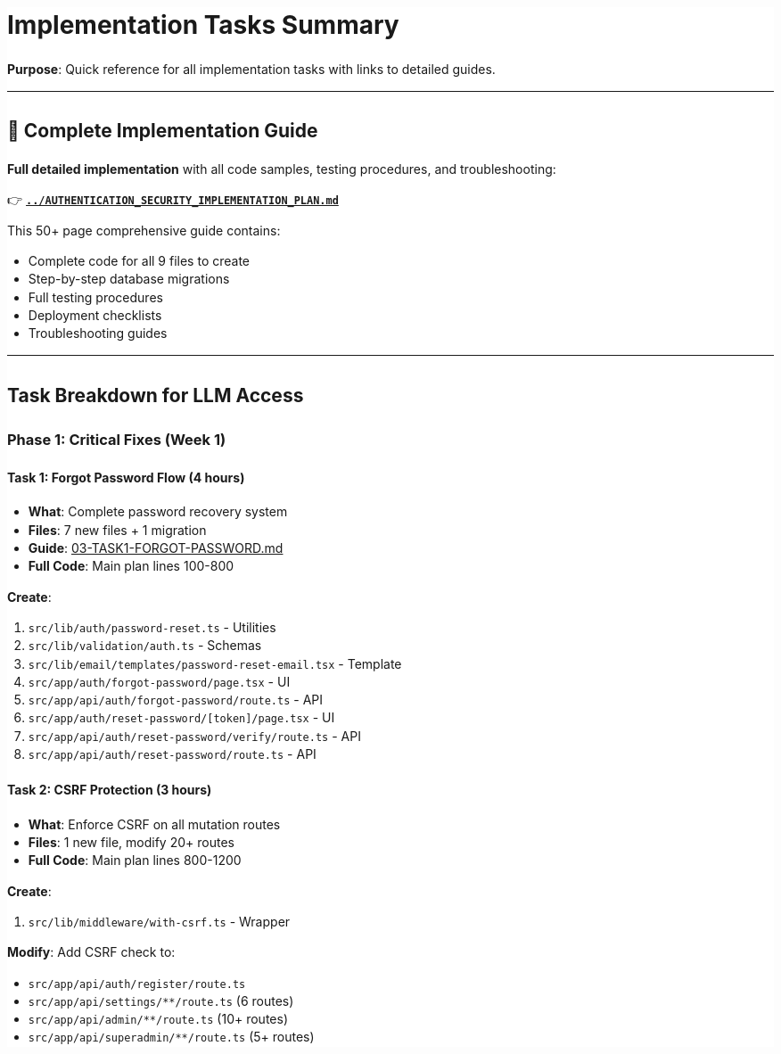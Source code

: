 # Implementation Tasks Summary

**Purpose**: Quick reference for all implementation tasks with links to detailed guides.

---

## 📁 Complete Implementation Guide

**Full detailed implementation** with all code samples, testing procedures, and troubleshooting:

👉 **[`../AUTHENTICATION_SECURITY_IMPLEMENTATION_PLAN.md`](../AUTHENTICATION_SECURITY_IMPLEMENTATION_PLAN.md)**

This 50+ page comprehensive guide contains:
- Complete code for all 9 files to create
- Step-by-step database migrations
- Full testing procedures
- Deployment checklists
- Troubleshooting guides

---

## Task Breakdown for LLM Access

### Phase 1: Critical Fixes (Week 1)

#### Task 1: Forgot Password Flow (4 hours)
- **What**: Complete password recovery system
- **Files**: 7 new files + 1 migration
- **Guide**: [03-TASK1-FORGOT-PASSWORD.md](./03-TASK1-FORGOT-PASSWORD.md)
- **Full Code**: Main plan lines 100-800

**Create**:
1. `src/lib/auth/password-reset.ts` - Utilities
2. `src/lib/validation/auth.ts` - Schemas
3. `src/lib/email/templates/password-reset-email.tsx` - Template
4. `src/app/auth/forgot-password/page.tsx` - UI
5. `src/app/api/auth/forgot-password/route.ts` - API
6. `src/app/auth/reset-password/[token]/page.tsx` - UI
7. `src/app/api/auth/reset-password/verify/route.ts` - API
8. `src/app/api/auth/reset-password/route.ts` - API

#### Task 2: CSRF Protection (3 hours)
- **What**: Enforce CSRF on all mutation routes
- **Files**: 1 new file, modify 20+ routes
- **Full Code**: Main plan lines 800-1200

**Create**:
1. `src/lib/middleware/with-csrf.ts` - Wrapper

**Modify**: Add CSRF check to:
- `src/app/api/auth/register/route.ts`
- `src/app/api/settings/**/route.ts` (6 routes)
- `src/app/api/admin/**/route.ts` (10+ routes)
- `src/app/api/superadmin/**/route.ts` (5+ routes)
